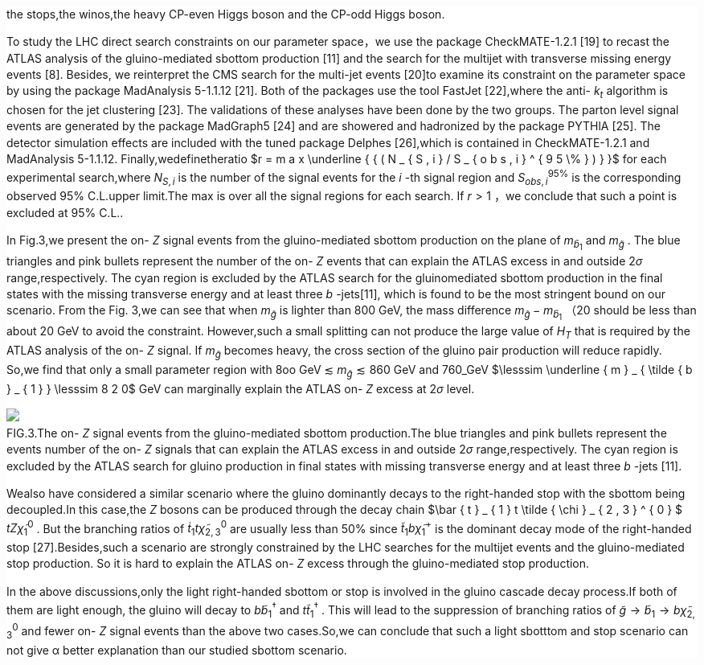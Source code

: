 the stops,the winos,the heavy CP-even Higgs boson and the CP-odd Higgs boson.

To study the LHC direct search constraints on our parameter space，we use the package CheckMATE-1.2.1 [19] to recast the ATLAS analysis of the gluino-mediated sbottom production [11] and the search for the multijet with transverse missing energy events [8]. Besides, we reinterpret the CMS search for the multi-jet events [20]to examine its constraint on the parameter space by using the package MadAnalysis 5-1.1.12 [21]. Both of the packages use the tool FastJet [22],where the anti- $k _ { t }$ algorithm is chosen for the jet clustering [23]. The validations of these analyses have been done by the two groups. The parton level signal events are generated by the package MadGraph5 [24] and are showered and hadronized by the package PYTHlA [25]. The detector simulation effects are included with the tuned package Delphes [26],which is contained in CheckMATE-1.2.1 and MadAnalysis 5-1.1.12. Finally,wedefinetheratio $r = m a x \underline { { ( N _ { S , i } / S _ { o b s , i } ^ { 9 5 \% } ) } }$ for each experimental search,where $N _ { S , i }$ is the number of the signal events for the $i$ -th signal region and $S _ { o b s , i } ^ { 9 5 \% }$ is the corresponding observed 95% C.L.upper limit.The max is over all the signal regions for each search. If $r > 1$ ，we conclude that such a point is excluded at $9 5 \%$ C.L..

In Fig.3,we present the on- $Z$ signal events from the gluino-mediated sbottom production on the plane of $m _ { \tilde { b } _ { 1 } }$ and $m _ { \tilde { g } }$ . The blue triangles and pink bullets represent the number of the on- $Z$ events that can explain the ATLAS excess in and outside $2 \sigma$ range,respectively. The cyan region is excluded by the ATLAS search for the gluinomediated sbottom production in the final states with the missing transverse energy and at least three $b$ -jets[11], which is found to be the most stringent bound on our scenario. From the Fig. 3,we can see that when $m _ { \tilde { g } }$ is lighter than 800 GeV, the mass difference $m _ { \tilde { g } } - m _ { \tilde { b } _ { 1 } }$ （20 should be less than about 20 GeV to avoid the constraint. However,such a small splitting can not produce the large value of $H _ { T }$ that is required by the ATLAS analysis of the on- $Z$ signal. If $m _ { \tilde { g } }$ becomes heavy, the cross section of the gluino pair production will reduce rapidly. So,we find that only a small parameter region with 8oo GeV $\lesssim$ $m _ { \tilde { g } } \lesssim 8 6 0$ GeV and 760_GeV $\lesssim \underline { m } _ { \tilde { b } _ { 1 } } \lesssim 8 2 0$ GeV can marginally explain the ATLAS on- $Z$ excess at $2 \sigma$ level.

![](images/38e6accb99f1079ec8a7c0f3493e992fda762b08fd9de0f95ebf6426f87dff5e.jpg)  
FIG.3.The on- $Z$ signal events from the gluino-mediated sbottom production.The blue triangles and pink bullets represent the events number of the on- $Z$ signals that can explain the ATLAS excess in and outside $2 \sigma$ range,respectively. The cyan region is excluded by the ATLAS search for gluino production in final states with missing transverse energy and at least three $b$ -jets [11].

Wealso have considered a similar scenario where the gluino dominantly decays to the right-handed stop with the sbottom being decoupled.In this case,the $Z$ bosons can be produced through the decay chain $\bar { t } _ { 1 }  t \tilde { \chi } _ { 2 , 3 } ^ { 0 } $ $t Z \tilde { \chi } _ { 1 } ^ { 0 }$ . But the branching ratios of $\dot { t } _ { 1 }  t \tilde { \chi } _ { 2 , 3 } ^ { 0 }$ are usually less than $5 0 \%$ since $\tilde { t } _ { 1 }  b \tilde { \chi } _ { 1 } ^ { + }$ is the dominant decay mode of the right-handed stop [27].Besides,such a scenario are strongly constrained by the LHC searches for the multijet events and the gluino-mediated stop production. So it is hard to explain the ATLAS on- $Z$ excess through the gluino-mediated stop production.

In the above discussions,only the light right-handed sbottom or stop is involved in the gluino cascade decay process.If both of them are light enough, the gluino will decay to $b \tilde { b } _ { 1 } ^ { \dagger }$ and $t \tilde { t } _ { 1 } ^ { \dagger }$ . This will lead to the suppression of branching ratios of $\tilde { g } \to \tilde { b } _ { 1 } \to b \tilde { \chi } _ { 2 , 3 } ^ { 0 }$ and fewer on- $Z$ signal events than the above two cases.So,we can conclude that such a light sbotttom and stop scenario can not give α better explanation than our studied sbottom scenario.
